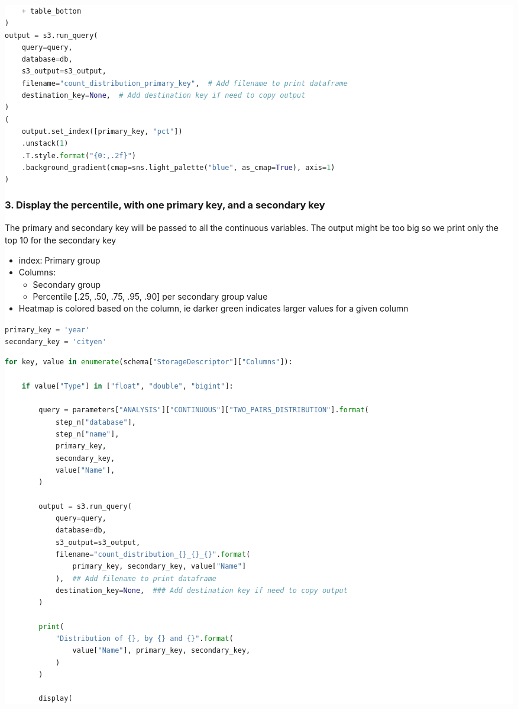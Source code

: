 ```python
    + table_bottom
)
output = s3.run_query(
    query=query,
    database=db,
    s3_output=s3_output,
    filename="count_distribution_primary_key",  # Add filename to print dataframe
    destination_key=None,  # Add destination key if need to copy output
)
(
    output.set_index([primary_key, "pct"])
    .unstack(1)
    .T.style.format("{0:,.2f}")
    .background_gradient(cmap=sns.light_palette("blue", as_cmap=True), axis=1)
)
```

### 3. Display the percentile, with one primary key, and a secondary key

The primary and secondary key will be passed to all the continuous variables. The output might be too big so we print only the top 10 for the secondary key

- index:  Primary group
- Columns: 
    - Secondary group
    - Percentile [.25, .50, .75, .95, .90] per secondary group value
- Heatmap is colored based on the column, ie darker green indicates larger values for a given column

```python
primary_key = 'year'
secondary_key = 'cityen'
```

```python
for key, value in enumerate(schema["StorageDescriptor"]["Columns"]):

    if value["Type"] in ["float", "double", "bigint"]:

        query = parameters["ANALYSIS"]["CONTINUOUS"]["TWO_PAIRS_DISTRIBUTION"].format(
            step_n["database"],
            step_n["name"],
            primary_key,
            secondary_key,
            value["Name"],
        )

        output = s3.run_query(
            query=query,
            database=db,
            s3_output=s3_output,
            filename="count_distribution_{}_{}_{}".format(
                primary_key, secondary_key, value["Name"]
            ),  ## Add filename to print dataframe
            destination_key=None,  ### Add destination key if need to copy output
        )

        print(
            "Distribution of {}, by {} and {}".format(
                value["Name"], primary_key, secondary_key,
            )
        )

        display(
```